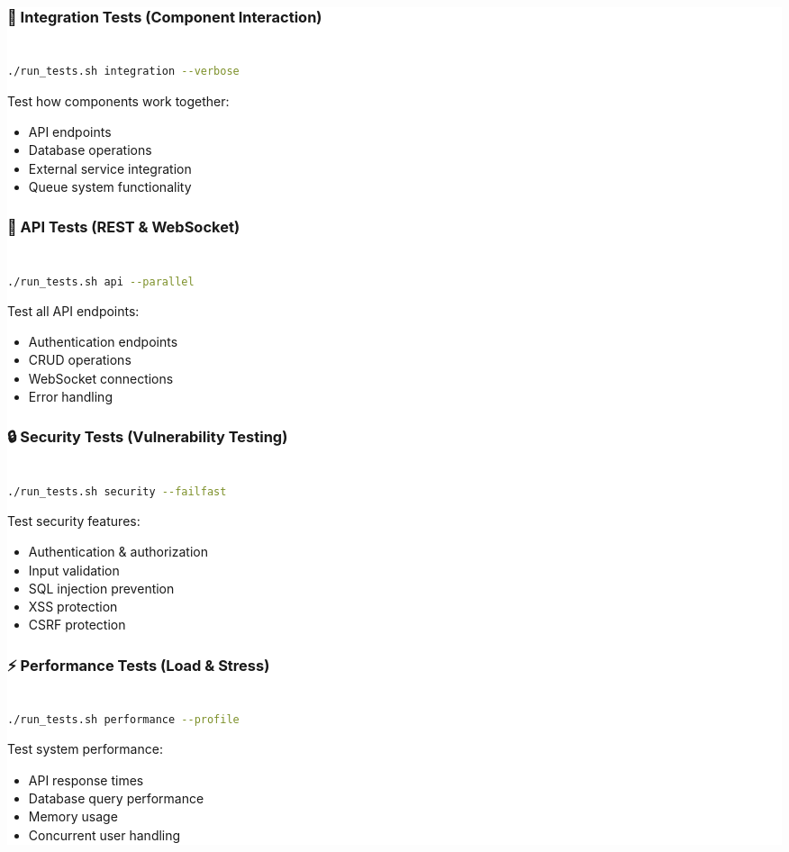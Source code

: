### 🔗 Integration Tests (Component Interaction)

```bash

./run_tests.sh integration --verbose

```
Test how components work together:
- API endpoints
- Database operations
- External service integration
- Queue system functionality

### 🚀 API Tests (REST & WebSocket)

```bash

./run_tests.sh api --parallel

```
Test all API endpoints:
- Authentication endpoints
- CRUD operations
- WebSocket connections
- Error handling

### 🔒 Security Tests (Vulnerability Testing)

```bash

./run_tests.sh security --failfast

```
Test security features:
- Authentication & authorization
- Input validation
- SQL injection prevention
- XSS protection
- CSRF protection

### ⚡ Performance Tests (Load & Stress)

```bash

./run_tests.sh performance --profile

```
Test system performance:
- API response times
- Database query performance
- Memory usage
- Concurrent user handling
